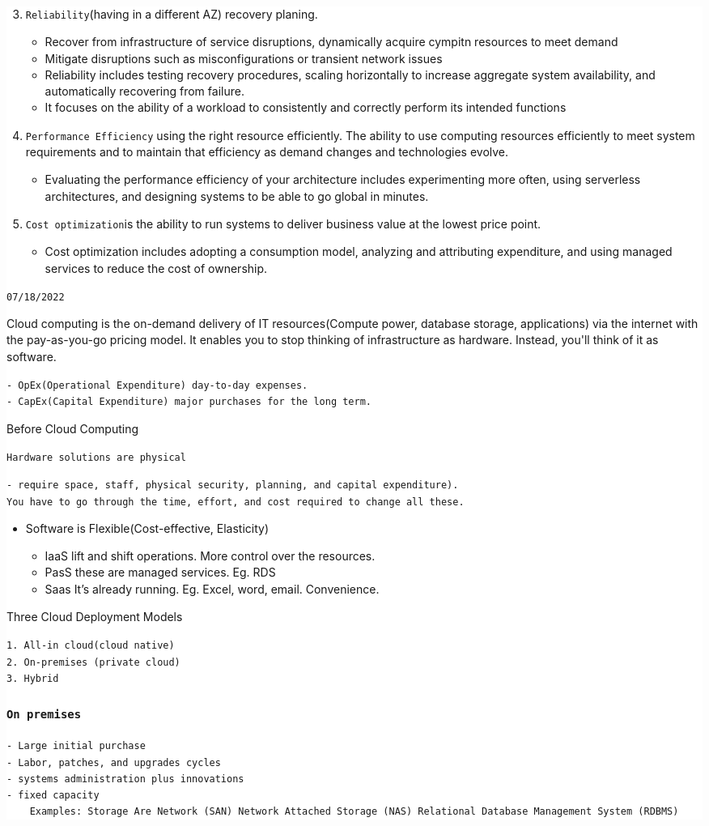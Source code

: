 3. `Reliability`(having in a different AZ) recovery planing.

    - Recover from infrastructure of service disruptions, dynamically acquire cympitn resources to meet demand
    - Mitigate disruptions such as misconfigurations or transient network issues
    - Reliability includes testing recovery procedures, scaling horizontally to increase aggregate system availability, and automatically recovering from failure.
    - It focuses on the ability of a workload to consistently and correctly perform its intended functions

4. `Performance Efficiency` using the right resource efficiently. The ability to use computing resources efficiently to meet system requirements and to maintain that efficiency as demand changes and technologies evolve.

    - Evaluating the performance efficiency of your architecture includes experimenting more often, using serverless architectures, and designing systems to be able to go global in minutes.

5. `Cost optimization`is the ability to run systems to deliver business value at the lowest price point.

    - Cost optimization includes adopting a consumption model, analyzing and attributing expenditure, and using managed services to reduce the cost of ownership.

`07/18/2022`

Cloud computing is the on-demand delivery of IT resources(Compute power, database storage, applications) via the internet with the pay-as-you-go pricing model.
It enables you to stop thinking of infrastructure as hardware. Instead, you'll think of it as software.

    - OpEx(Operational Expenditure) day-to-day expenses.
    - CapEx(Capital Expenditure) major purchases for the long term.

Before Cloud Computing

`Hardware solutions are physical`

    - require space, staff, physical security, planning, and capital expenditure).
    You have to go through the time, effort, and cost required to change all these.


- Software is Flexible(Cost-effective, Elasticity)

    - IaaS lift and shift operations. More control over the resources.
    - PasS these are managed services. Eg. RDS
    - Saas It’s already running. Eg. Excel, word, email. Convenience.

Three Cloud Deployment Models

    1. All-in cloud(cloud native)
    2. On-premises (private cloud)
    3. Hybrid

### `On premises`

    - Large initial purchase
    - Labor, patches, and upgrades cycles
    - systems administration plus innovations
    - fixed capacity
        Examples: Storage Are Network (SAN) Network Attached Storage (NAS) Relational Database Management System (RDBMS)
